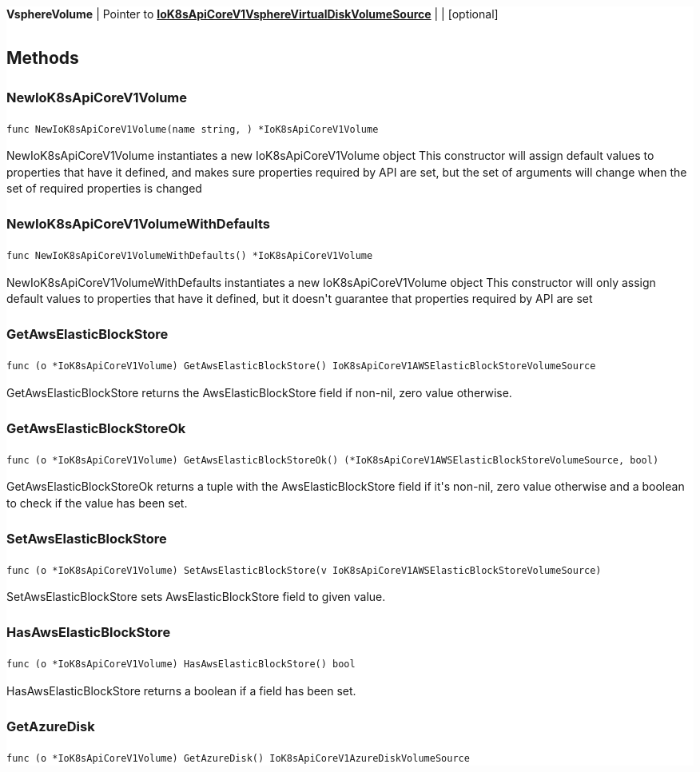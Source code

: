 **VsphereVolume** | Pointer to [**IoK8sApiCoreV1VsphereVirtualDiskVolumeSource**](IoK8sApiCoreV1VsphereVirtualDiskVolumeSource.md) |  | [optional] 

## Methods

### NewIoK8sApiCoreV1Volume

`func NewIoK8sApiCoreV1Volume(name string, ) *IoK8sApiCoreV1Volume`

NewIoK8sApiCoreV1Volume instantiates a new IoK8sApiCoreV1Volume object
This constructor will assign default values to properties that have it defined,
and makes sure properties required by API are set, but the set of arguments
will change when the set of required properties is changed

### NewIoK8sApiCoreV1VolumeWithDefaults

`func NewIoK8sApiCoreV1VolumeWithDefaults() *IoK8sApiCoreV1Volume`

NewIoK8sApiCoreV1VolumeWithDefaults instantiates a new IoK8sApiCoreV1Volume object
This constructor will only assign default values to properties that have it defined,
but it doesn't guarantee that properties required by API are set

### GetAwsElasticBlockStore

`func (o *IoK8sApiCoreV1Volume) GetAwsElasticBlockStore() IoK8sApiCoreV1AWSElasticBlockStoreVolumeSource`

GetAwsElasticBlockStore returns the AwsElasticBlockStore field if non-nil, zero value otherwise.

### GetAwsElasticBlockStoreOk

`func (o *IoK8sApiCoreV1Volume) GetAwsElasticBlockStoreOk() (*IoK8sApiCoreV1AWSElasticBlockStoreVolumeSource, bool)`

GetAwsElasticBlockStoreOk returns a tuple with the AwsElasticBlockStore field if it's non-nil, zero value otherwise
and a boolean to check if the value has been set.

### SetAwsElasticBlockStore

`func (o *IoK8sApiCoreV1Volume) SetAwsElasticBlockStore(v IoK8sApiCoreV1AWSElasticBlockStoreVolumeSource)`

SetAwsElasticBlockStore sets AwsElasticBlockStore field to given value.

### HasAwsElasticBlockStore

`func (o *IoK8sApiCoreV1Volume) HasAwsElasticBlockStore() bool`

HasAwsElasticBlockStore returns a boolean if a field has been set.

### GetAzureDisk

`func (o *IoK8sApiCoreV1Volume) GetAzureDisk() IoK8sApiCoreV1AzureDiskVolumeSource`
